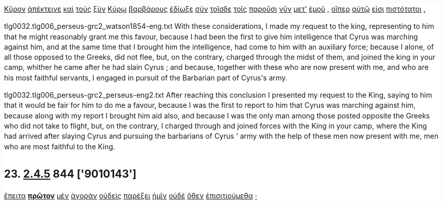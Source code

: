 [Κῦρον](https://atlas-test.fly.dev/morphology/lemmas/?lang=grc&q=Κῦρος "Κῦρος n-s---ma- Cyrus") [ἀπέκτεινε](https://atlas-test.fly.dev/morphology/lemmas/?lang=grc&q=ἀποκτείνω "ἀποκτείνω v3saia--- to kill, slay") [καὶ](https://atlas-test.fly.dev/morphology/lemmas/?lang=grc&q=καί "καί b-------- and, also") [τοὺς](https://atlas-test.fly.dev/morphology/lemmas/?lang=grc&q=ὁ "ὁ l-p---ma- the") [ξὺν](https://atlas-test.fly.dev/morphology/lemmas/?lang=grc&q=σύν "σύν r-------- along with, in company with, together with") [Κύρῳ](https://atlas-test.fly.dev/morphology/lemmas/?lang=grc&q=Κῦρος "Κῦρος n-s---md- Cyrus") [βαρβάρους](https://atlas-test.fly.dev/morphology/lemmas/?lang=grc&q=βάρβαρος "βάρβαρος a-p---ma- barbarous") [ἐδίωξε](https://atlas-test.fly.dev/morphology/lemmas/?lang=grc&q=διώκω "διώκω v3saia--- to pursue") [σὺν](https://atlas-test.fly.dev/morphology/lemmas/?lang=grc&q=σύν "σύν r-------- along with, in company with, together with") [τοῖσδε](https://atlas-test.fly.dev/morphology/lemmas/?lang=grc&q=ὅδε "ὅδε a-p---nd- this") [τοῖς](https://atlas-test.fly.dev/morphology/lemmas/?lang=grc&q=ὁ "ὁ l-p---nd- the") [παροῦσι](https://atlas-test.fly.dev/morphology/lemmas/?lang=grc&q=πάρειμι "πάρειμι v-pppand- be present") [νῦν](https://atlas-test.fly.dev/morphology/lemmas/?lang=grc&q=νῦν "νῦν d-------- now at this very time") [μετ’](https://atlas-test.fly.dev/morphology/lemmas/?lang=grc&q=μετά "μετά r-------- (w gen) with, among; (w acc) after") [ἐμοῦ](https://atlas-test.fly.dev/morphology/lemmas/?lang=grc&q=ἐγώ "ἐγώ p-s---cg- I (first person pronoun)") [,](https://atlas-test.fly.dev/morphology/lemmas/?lang=grc&q=, ", u-------- NoDef") [οἵπερ](https://atlas-test.fly.dev/morphology/lemmas/?lang=grc&q=ὅσπερ "ὅσπερ p-p---mn- the very man who, the very thing which") [αὐτῷ](https://atlas-test.fly.dev/morphology/lemmas/?lang=grc&q=αὐτός "αὐτός a-s---md- unemph. 3rd pers.pronoun; -self; [the] same") [εἰσι](https://atlas-test.fly.dev/morphology/lemmas/?lang=grc&q=εἰμί "εἰμί v3ppia--- to be") [πιστότατοι](https://atlas-test.fly.dev/morphology/lemmas/?lang=grc&q=πιστός "πιστός a-p---mns liquid (medicines)") [.](https://atlas-test.fly.dev/morphology/lemmas/?lang=grc&q=. ". u-------- NoDef") 


tlg0032.tlg006_perseus-grc2_watson1854-eng.txt With these considerations, I made my request to the king, representing to him that he might reasonably grant me this favour, because I had been the first to give him intelligence that Cyrus was marching against him, and at the same time that I brought him the intelligence,  had come to him with an auxiliary force; because I alone, of all those opposed to the Greeks, did not flee, but, on the contrary, charged through the midst of them, and joined the king in your camp, whither he came after he had slain Cyrus ; and because, together with these who are now present with me, and who are his most faithful servants, I engaged in pursuit of the Barbarian part of Cyrus's army. 

tlg0032.tlg006_perseus-grc2_perseus-eng2.txt After reaching this conclusion I presented my request to the King, saying to him that it would be fair for him to do me a favour, because I was the first to report to him that  Cyrus  was marching against him, because along with my report I brought him aid also, and because I was the only man among those posted opposite the Greeks who did not take to flight, but, on the contrary, I charged through and joined forces with the King in your camp, where the King had arrived after slaying  Cyrus  and pursuing the barbarians of  Cyrus ’ army with the help of these men now present with me, men who are most faithful to the King. 

## 23. [2.4.5](https://beyond-translation.perseus.org/reader/urn:cts:greekLit:tlg0032.tlg006.perseus-grc2:2.4.5?mode=syntax-trees) 844 ['9010143']
[ἔπειτα](https://atlas-test.fly.dev/morphology/lemmas/?lang=grc&q=ἔπειτα "ἔπειτα d-------- then, next") **[πρῶτον](https://atlas-test.fly.dev/morphology/lemmas/?lang=grc&q=πρῶτος "πρῶτος a-s---na- first")** [μὲν](https://atlas-test.fly.dev/morphology/lemmas/?lang=grc&q=μέν "μέν d-------- on the one hand, on the other hand") [ἀγορὰν](https://atlas-test.fly.dev/morphology/lemmas/?lang=grc&q=ἀγορά "ἀγορά n-s---fa- an assembly of the people") [οὐδεὶς](https://atlas-test.fly.dev/morphology/lemmas/?lang=grc&q=οὐδείς "οὐδείς a-s---mn- not one, nobody") [παρέξει](https://atlas-test.fly.dev/morphology/lemmas/?lang=grc&q=παρέχω "παρέχω v3sfia--- to furnish, provide, supply") [ἡμῖν](https://atlas-test.fly.dev/morphology/lemmas/?lang=grc&q=ἐγώ "ἐγώ p-p---cd- I (first person pronoun)") [οὐδὲ](https://atlas-test.fly.dev/morphology/lemmas/?lang=grc&q=οὐδέ "οὐδέ d-------- and/but not; not even") [ὅθεν](https://atlas-test.fly.dev/morphology/lemmas/?lang=grc&q=ὅθεν "ὅθεν d-------- from where, whence") [ἐπισιτιούμεθα](https://atlas-test.fly.dev/morphology/lemmas/?lang=grc&q=ἐπισιτίζομαι "ἐπισιτίζομαι v1pfim--- to furnish oneself with food") [·](https://atlas-test.fly.dev/morphology/lemmas/?lang=grc&q=· "· u-------- NoDef") 
